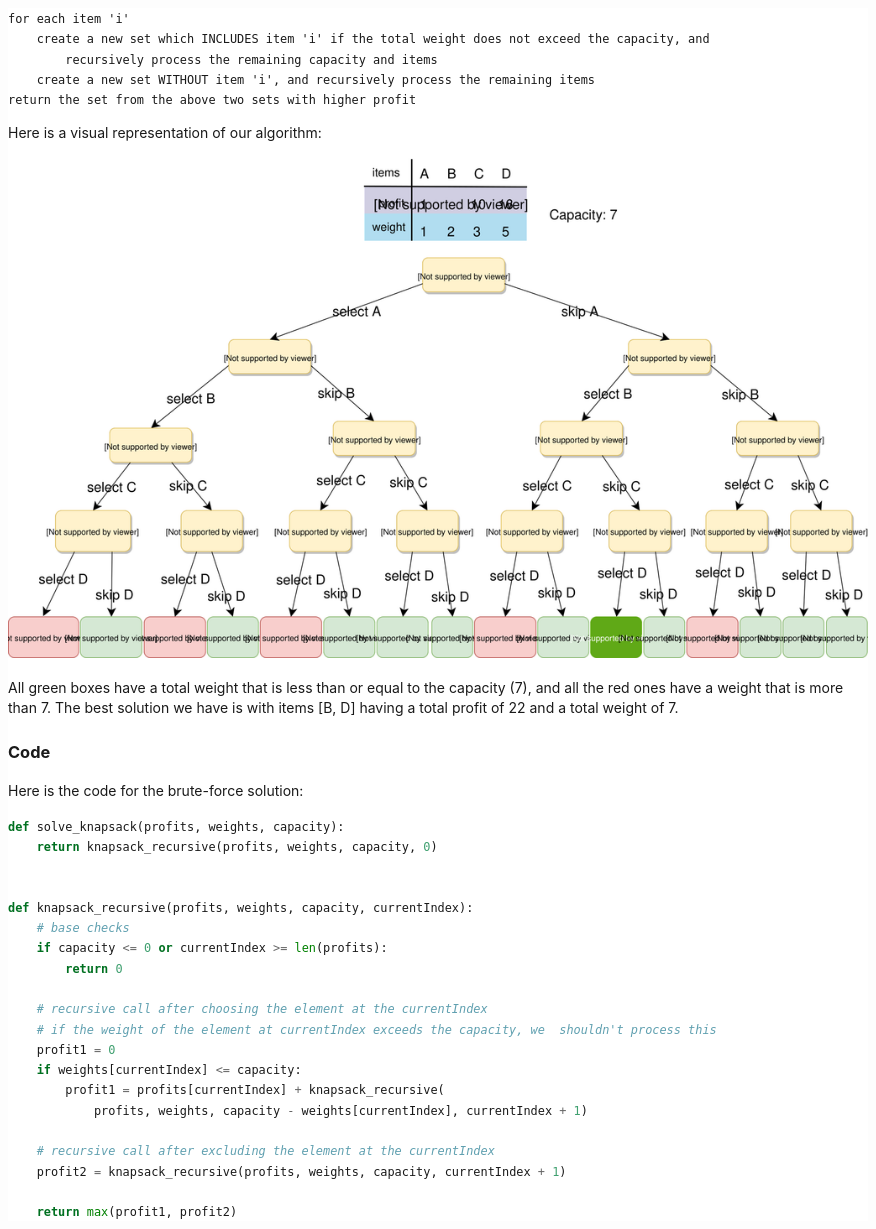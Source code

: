 ```Plaintext
for each item 'i' 
    create a new set which INCLUDES item 'i' if the total weight does not exceed the capacity, and 
        recursively process the remaining capacity and items
    create a new set WITHOUT item 'i', and recursively process the remaining items 
return the set from the above two sets with higher profit 
```

Here is a visual representation of our algorithm:

![](/assets/img/0-1-knapsack/1.1.svg)

All green boxes have a total weight that is less than or equal to the capacity (7), and all the red ones have a weight that is more than 7. The best solution we have is with items [B, D] having a total profit of 22 and a total weight of 7.

### Code

Here is the code for the brute-force solution:

```python
def solve_knapsack(profits, weights, capacity):
    return knapsack_recursive(profits, weights, capacity, 0)


def knapsack_recursive(profits, weights, capacity, currentIndex):
    # base checks
    if capacity <= 0 or currentIndex >= len(profits):
        return 0

    # recursive call after choosing the element at the currentIndex
    # if the weight of the element at currentIndex exceeds the capacity, we  shouldn't process this
    profit1 = 0
    if weights[currentIndex] <= capacity:
        profit1 = profits[currentIndex] + knapsack_recursive(
            profits, weights, capacity - weights[currentIndex], currentIndex + 1)

    # recursive call after excluding the element at the currentIndex
    profit2 = knapsack_recursive(profits, weights, capacity, currentIndex + 1)

    return max(profit1, profit2)
```